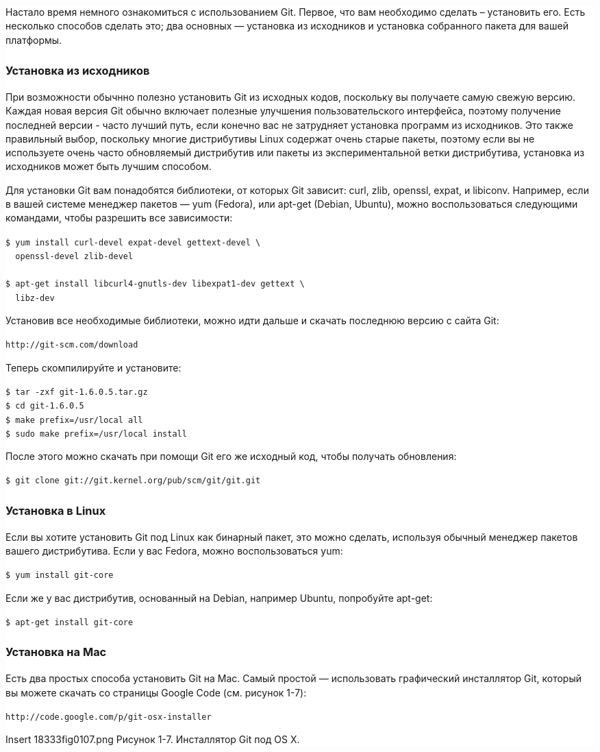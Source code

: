 Настало время немного ознакомиться с использованием Git. Первое, что вам необходимо сделать – установить его. Есть несколько способов сделать это; два основных ― установка из исходников и установка собранного пакета для вашей платформы.

### Установка из исходников ###

При возможности обычнно полезно установить Git из исходных кодов, поскольку вы получаете самую свежую версию. Каждая новая версия Git обычно включает полезные улучшения пользовательского интерфейса, поэтому получение последней версии - часто лучший путь, если конечно вас не затрудняет установка программ из исходников. Это также правильный выбор, поскольку многие дистрибутивы Linux содержат очень старые пакеты, поэтому если вы не используете очень часто обновляемый дистрибутив или пакеты из экспериментальной ветки дистрибутива, установка из исходников может быть лучшим способом.

Для установки Git вам понадобятся библиотеки, от которых Git зависит: curl, zlib, openssl, expat, и libiconv. Например, если в вашей системе менеджер пакетов ― yum (Fedora), или apt-get (Debian, Ubuntu), можно воспользоваться следующими командами, чтобы разрешить все зависимости:

	$ yum install curl-devel expat-devel gettext-devel \
	  openssl-devel zlib-devel

	$ apt-get install libcurl4-gnutls-dev libexpat1-dev gettext \
	  libz-dev 
	
Установив все необходимые библиотеки, можно идти дальше и скачать последнюю версию с сайта Git:

	http://git-scm.com/download
	
Теперь скомпилируйте и установите:

	$ tar -zxf git-1.6.0.5.tar.gz
	$ cd git-1.6.0.5
	$ make prefix=/usr/local all
	$ sudo make prefix=/usr/local install

После этого можно скачать при помощи Git его же исходный код, чтобы получать обновления:

	$ git clone git://git.kernel.org/pub/scm/git/git.git
	
### Установка в Linux ###

Если вы хотите установить Git под Linux как бинарный пакет, это можно сделать, используя обычный менеджер пакетов вашего дистрибутива. Если у вас Fedora, можно воспользоваться yum:

	$ yum install git-core

Если же у вас дистрибутив, основанный на Debian, например Ubuntu, попробуйте apt-get:

	$ apt-get install git-core

### Установка на Mac ###

Есть два простых способа установить Git на Mac. Самый простой ― использовать графический инсталлятор Git, который вы можете скачать со страницы Google Code (см. рисунок 1-7):

	http://code.google.com/p/git-osx-installer

Insert 18333fig0107.png 
Рисунок 1-7. Инсталлятор Git под OS X.
